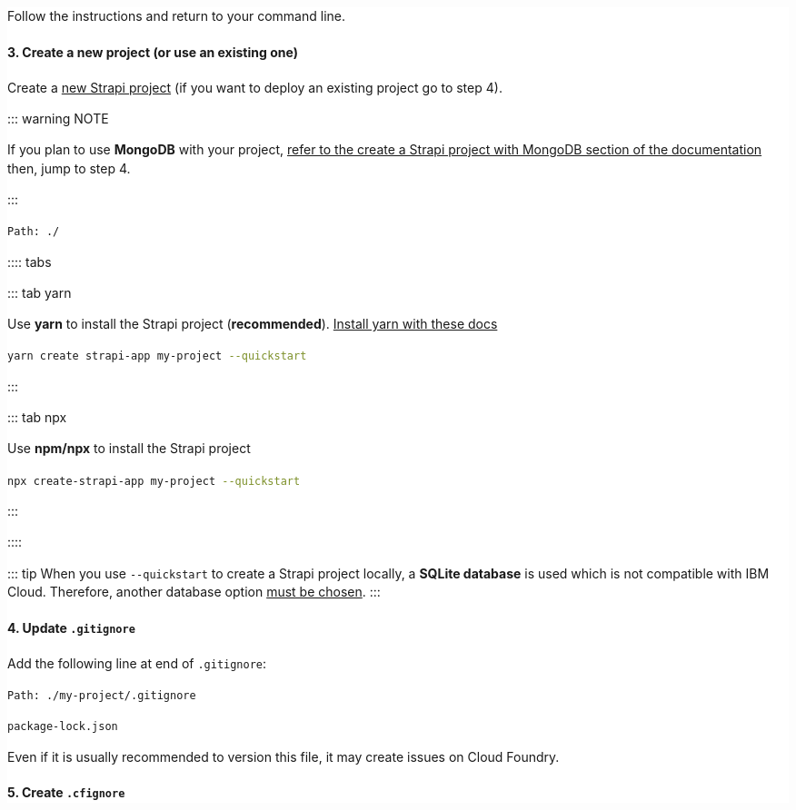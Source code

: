 Follow the instructions and return to your command line.

#### 3. Create a new project (or use an existing one)

Create a [new Strapi project](../getting-started/quick-start.md) (if you want to deploy an existing project go to step 4).

::: warning NOTE

If you plan to use **MongoDB** with your project, [refer to the create a Strapi project with MongoDB section of the documentation](../guides/databases.md#install-mongodb-locally) then, jump to step 4.

:::

`Path: ./`

:::: tabs

::: tab yarn

Use **yarn** to install the Strapi project (**recommended**). [Install yarn with these docs](https://yarnpkg.com/lang/en/docs/install/)

```bash
yarn create strapi-app my-project --quickstart
```

:::

::: tab npx

Use **npm/npx** to install the Strapi project

```bash
npx create-strapi-app my-project --quickstart
```

:::

::::

::: tip
When you use `--quickstart` to create a Strapi project locally, a **SQLite database** is used which is not compatible with IBM Cloud. Therefore, another database option [must be chosen](#_7-ibm-cloud-database-set-up).
:::

#### 4. Update `.gitignore`

Add the following line at end of `.gitignore`:

`Path: ./my-project/.gitignore`

```txt
package-lock.json
```

Even if it is usually recommended to version this file, it may create issues on Cloud Foundry.

#### 5. Create `.cfignore`
